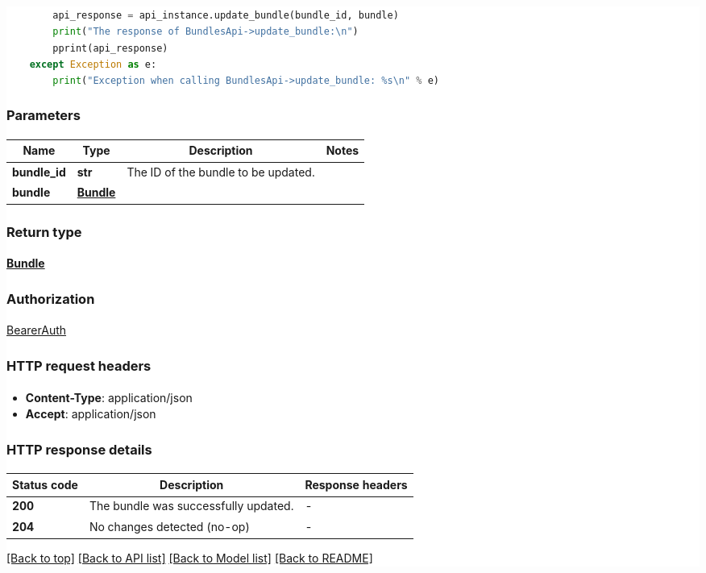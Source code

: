 ```python
        api_response = api_instance.update_bundle(bundle_id, bundle)
        print("The response of BundlesApi->update_bundle:\n")
        pprint(api_response)
    except Exception as e:
        print("Exception when calling BundlesApi->update_bundle: %s\n" % e)
```



### Parameters


Name | Type | Description  | Notes
------------- | ------------- | ------------- | -------------
 **bundle_id** | **str**| The ID of the bundle to be updated. | 
 **bundle** | [**Bundle**](Bundle.md)|  | 

### Return type

[**Bundle**](Bundle.md)

### Authorization

[BearerAuth](../README.md#BearerAuth)

### HTTP request headers

 - **Content-Type**: application/json
 - **Accept**: application/json

### HTTP response details

| Status code | Description | Response headers |
|-------------|-------------|------------------|
**200** | The bundle was successfully updated. |  -  |
**204** | No changes detected (no-op) |  -  |

[[Back to top]](#) [[Back to API list]](../README.md#documentation-for-api-endpoints) [[Back to Model list]](../README.md#documentation-for-models) [[Back to README]](../README.md)


